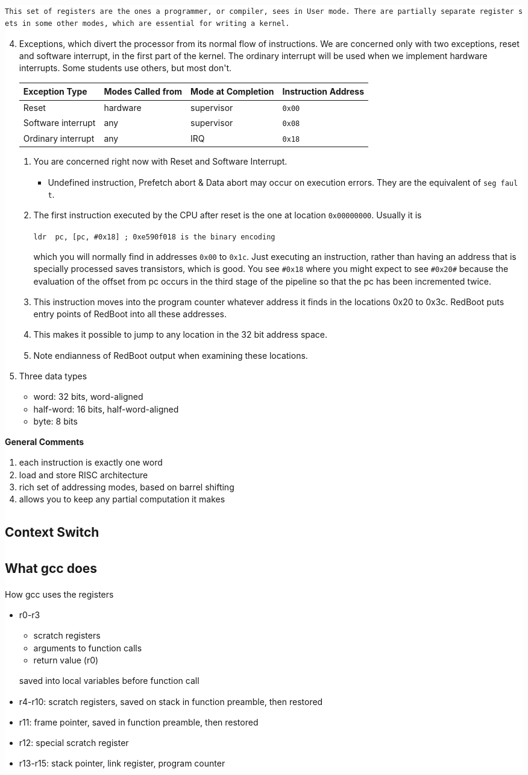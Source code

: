    This set of registers are the ones a programmer, or compiler, sees in User mode. There are partially separate register sets in some other modes, which are essential for writing a kernel.

4. Exceptions, which divert the processor from its normal flow of instructions. We are concerned only with two exceptions, reset and software interrupt, in the first part of the kernel. The ordinary interrupt will be used when we implement hardware interrupts. Some students use others, but most don't.

    | Exception Type | Modes Called from | Mode at Completion |  Instruction Address |
    | --- | --- | --- | --- |
    Reset |hardware | supervisor |	`0x00`
    Software interrupt| 	any	|supervisor| `0x08`
    Ordinary interrupt|	any	|IRQ|	`0x18`

    1. You are concerned right now with Reset and Software Interrupt.
        * Undefined instruction, Prefetch abort & Data abort may occur on execution errors. They are the equivalent of `seg fault`.
    2. The first instruction executed by the CPU after reset is the one at location `0x00000000`. Usually it is 
        ```
        ldr  pc, [pc, #0x18] ; 0xe590f018 is the binary encoding
        ```
        which you will normally find in addresses `0x00` to `0x1c`. Just executing an instruction, rather than having an address that is specially processed saves transistors, which is good. You see `#0x18` where you might expect to see `#0x20#` because the evaluation of the offset from pc occurs in the third stage of the pipeline so that the pc has been incremented twice.

    3. This instruction moves into the program counter whatever address it finds in the locations 0x20 to 0x3c. RedBoot puts entry points of RedBoot into all these addresses.
    4. This makes it possible to jump to any location in the 32 bit address space.
    5. Note endianness of RedBoot output when examining these locations.
5. Three data types
    * word: 32 bits, word-aligned
    * half-word: 16 bits, half-word-aligned
    * byte: 8 bits

**General Comments**
1. each instruction is exactly one word
2. load and store RISC architecture
3. rich set of addressing modes, based on barrel shifting
4. allows you to keep any partial computation it makes

## Context Switch
## What gcc does

How gcc uses the registers
* r0-r3
    * scratch registers
    * arguments to function calls
    * return value (r0)
    
    saved into local variables before function call
* r4-r10: scratch registers, saved on stack in function preamble, then restored
* r11: frame pointer, saved in function preamble, then restored
* r12: special scratch register
* r13-r15: stack pointer, link register, program counter
